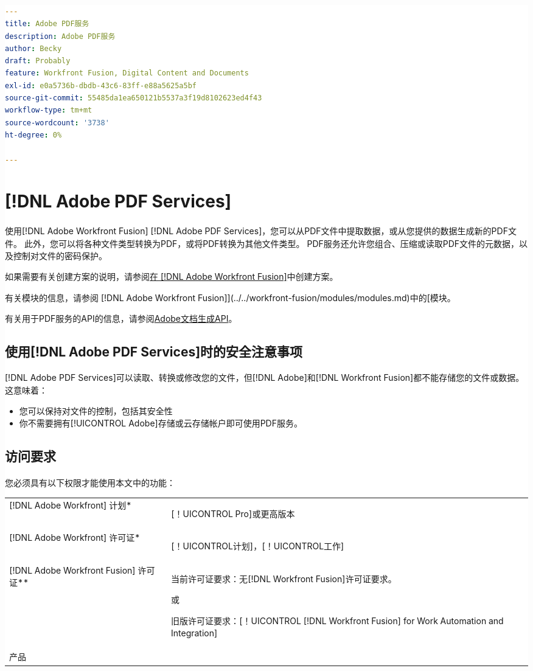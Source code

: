 ```yaml
---
title: Adobe PDF服务
description: Adobe PDF服务
author: Becky
draft: Probably
feature: Workfront Fusion, Digital Content and Documents
exl-id: e0a5736b-dbdb-43c6-83ff-e88a5625a5bf
source-git-commit: 55485da1ea650121b5537a3f19d8102623ed4f43
workflow-type: tm+mt
source-wordcount: '3738'
ht-degree: 0%

---
```


# [!DNL Adobe PDF Services]

使用[!DNL Adobe Workfront Fusion] [!DNL Adobe PDF Services]，您可以从PDF文件中提取数据，或从您提供的数据生成新的PDF文件。 此外，您可以将各种文件类型转换为PDF，或将PDF转换为其他文件类型。 PDF服务还允许您组合、压缩或读取PDF文件的元数据，以及控制对文件的密码保护。

如果需要有关创建方案的说明，请参阅[在 [!DNL Adobe Workfront Fusion]](../../workfront-fusion/scenarios/create-a-scenario.md)中创建方案。

有关模块的信息，请参阅 [!DNL Adobe Workfront Fusion]](../../workfront-fusion/modules/modules.md)中的[模块。

有关用于PDF服务的API的信息，请参阅[Adobe文档生成API](https://www.adobe.io/apis/documentcloud/dcsdk/doc-generation.html)。

## 使用[!DNL Adobe PDF Services]时的安全注意事项



[!DNL Adobe PDF Services]可以读取、转换或修改您的文件，但[!DNL Adobe]和[!DNL Workfront Fusion]都不能存储您的文件或数据。 这意味着：

* 您可以保持对文件的控制，包括其安全性
* 你不需要拥有[!UICONTROL Adobe]存储或云存储帐户即可使用PDF服务。

## 访问要求

您必须具有以下权限才能使用本文中的功能：

<table style="table-layout:auto"> 
 <col> 
 <col> 
 <tbody> 
  <tr> 
   <td role="rowheader">[!DNL Adobe Workfront] 计划*</td>
  <td> <p>[！UICONTROL Pro]或更高版本</p> </td>
  </tr> 
  <tr data-mc-conditions=""> 
   <td role="rowheader">[!DNL Adobe Workfront] 许可证*</td>
   <td> <p>[！UICONTROL计划]，[！UICONTROL工作]</p> </td> 
  </tr> 
  <tr> 
   <td role="rowheader">[!DNL Adobe Workfront Fusion] 许可证**</td> 
   <td>
   <p>当前许可证要求：无[!DNL Workfront Fusion]许可证要求。</p>
   <p>或</p>
   <p>旧版许可证要求：[！UICONTROL [!DNL Workfront Fusion] for Work Automation and Integration] </p>
   </td> 
  </tr> 
  <tr> 
   <td role="rowheader">产品</td> 
   <td>